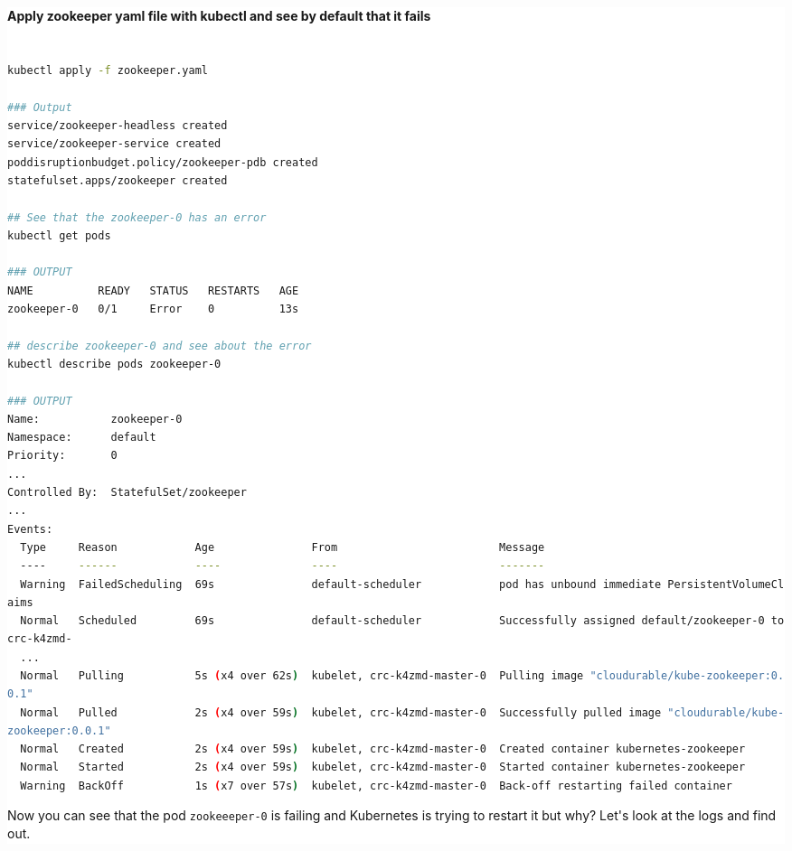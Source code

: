 #### Apply zookeeper yaml file with kubectl and see by default that it fails
```sh

kubectl apply -f zookeeper.yaml

### Output
service/zookeeper-headless created
service/zookeeper-service created
poddisruptionbudget.policy/zookeeper-pdb created
statefulset.apps/zookeeper created

## See that the zookeeper-0 has an error
kubectl get pods

### OUTPUT
NAME          READY   STATUS   RESTARTS   AGE
zookeeper-0   0/1     Error    0          13s

## describe zookeeper-0 and see about the error  
kubectl describe pods zookeeper-0

### OUTPUT
Name:           zookeeper-0
Namespace:      default
Priority:       0
...
Controlled By:  StatefulSet/zookeeper
...
Events:
  Type     Reason            Age               From                         Message
  ----     ------            ----              ----                         -------
  Warning  FailedScheduling  69s               default-scheduler            pod has unbound immediate PersistentVolumeClaims
  Normal   Scheduled         69s               default-scheduler            Successfully assigned default/zookeeper-0 to crc-k4zmd-
  ...
  Normal   Pulling           5s (x4 over 62s)  kubelet, crc-k4zmd-master-0  Pulling image "cloudurable/kube-zookeeper:0.0.1"
  Normal   Pulled            2s (x4 over 59s)  kubelet, crc-k4zmd-master-0  Successfully pulled image "cloudurable/kube-zookeeper:0.0.1"
  Normal   Created           2s (x4 over 59s)  kubelet, crc-k4zmd-master-0  Created container kubernetes-zookeeper
  Normal   Started           2s (x4 over 59s)  kubelet, crc-k4zmd-master-0  Started container kubernetes-zookeeper
  Warning  BackOff           1s (x7 over 57s)  kubelet, crc-k4zmd-master-0  Back-off restarting failed container
```

Now you can see that the pod `zookeeeper-0` is failing and Kubernetes is trying to restart it but why?
Let's look at the logs and find out.
